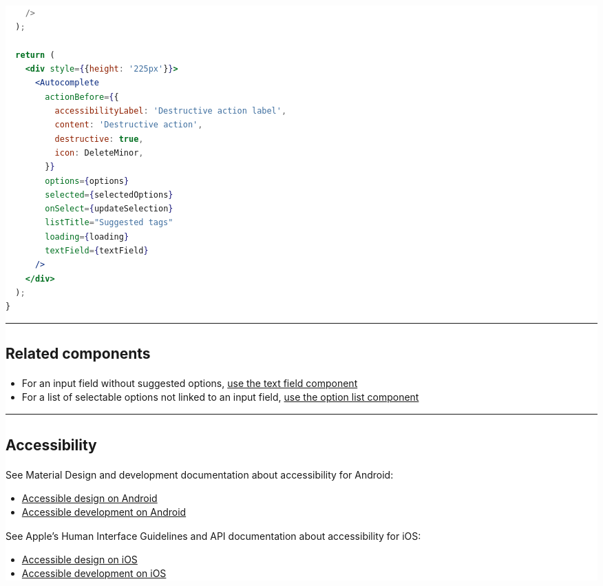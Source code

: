```jsx
    />
  );

  return (
    <div style={{height: '225px'}}>
      <Autocomplete
        actionBefore={{
          accessibilityLabel: 'Destructive action label',
          content: 'Destructive action',
          destructive: true,
          icon: DeleteMinor,
        }}
        options={options}
        selected={selectedOptions}
        onSelect={updateSelection}
        listTitle="Suggested tags"
        loading={loading}
        textField={textField}
      />
    </div>
  );
}
```

---

## Related components

- For an input field without suggested options, [use the text field component](https://polaris.shopify.com/components/forms/text-field)
- For a list of selectable options not linked to an input field, [use the option list component](https://polaris.shopify.com/components/lists-and-tables/option-list)

---

## Accessibility



See Material Design and development documentation about accessibility for Android:

- [Accessible design on Android](https://material.io/design/usability/accessibility.html)
- [Accessible development on Android](https://developer.android.com/guide/topics/ui/accessibility/)





See Apple’s Human Interface Guidelines and API documentation about accessibility for iOS:

- [Accessible design on iOS](https://developer.apple.com/design/human-interface-guidelines/ios/app-architecture/accessibility/)
- [Accessible development on iOS](https://developer.apple.com/accessibility/ios/)


